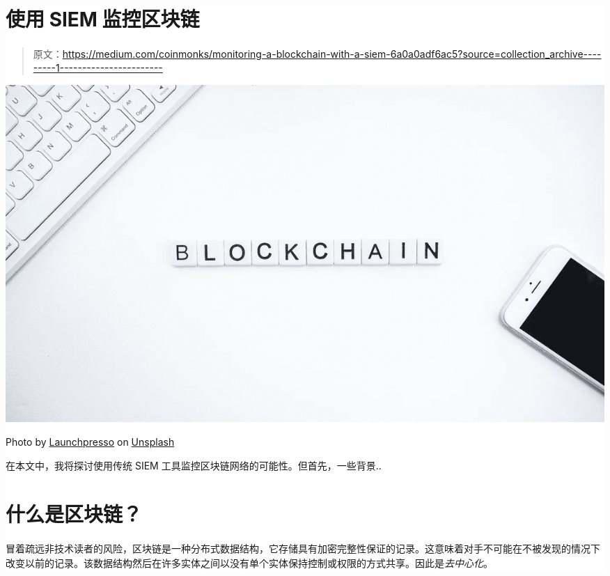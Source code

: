 # 使用 SIEM 监控区块链

> 原文：<https://medium.com/coinmonks/monitoring-a-blockchain-with-a-siem-6a0a0adf6ac5?source=collection_archive---------1----------------------->

![](img/a86881ed1b4238f53dcd490ea24d0876.png)

Photo by [Launchpresso](https://unsplash.com/@launchpresso?utm_source=unsplash&utm_medium=referral&utm_content=creditCopyText) on [Unsplash](https://unsplash.com/s/photos/blockchain?utm_source=unsplash&utm_medium=referral&utm_content=creditCopyText)

在本文中，我将探讨使用传统 SIEM 工具监控区块链网络的可能性。但首先，一些背景..

# **什么是区块链？**

冒着疏远非技术读者的风险，区块链是一种分布式数据结构，它存储具有加密完整性保证的记录。这意味着对手不可能在不被发现的情况下改变以前的记录。该数据结构然后在许多实体之间以没有单个实体保持控制或权限的方式共享。因此是*去中心化*。
